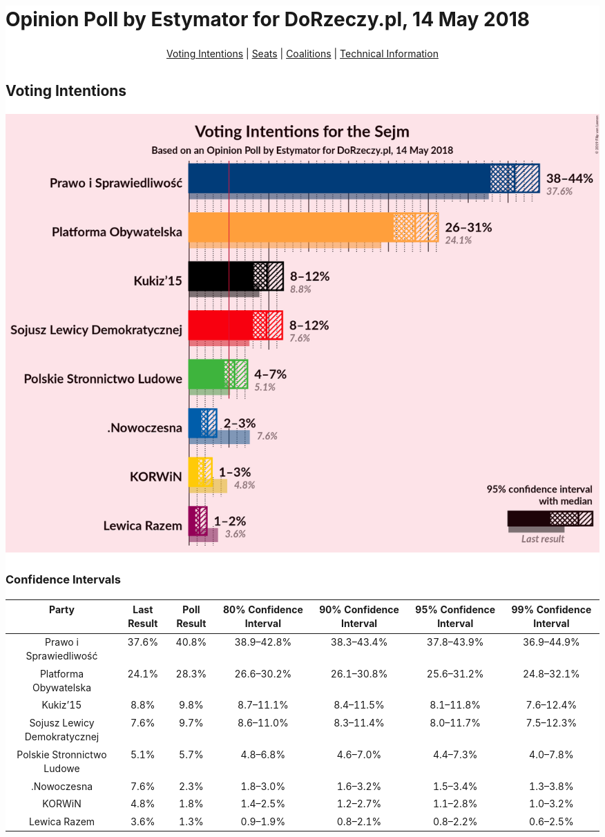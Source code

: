 # Opinion Poll by Estymator for DoRzeczy.pl, 14 May 2018

<p align="center"><a href="#voting-intentions">Voting Intentions</a> | <a href="#seats">Seats</a> | <a href="#coalitions">Coalitions</a> | <a href="#technical-information">Technical Information</a></p>

## Voting Intentions

![Graph with voting intentions not yet produced](2018-05-14-Estymator.png "Voting Intentions")

### Confidence Intervals

| Party | Last Result | Poll Result | 80% Confidence Interval | 90% Confidence Interval | 95% Confidence Interval | 99% Confidence Interval |
|:-----:|:-----------:|:-----------:|:-----------------------:|:-----------------------:|:-----------------------:|:-----------------------:|
| Prawo i Sprawiedliwość | 37.6% | 40.8% | 38.9–42.8% |38.3–43.4% |37.8–43.9% |36.9–44.9% |
| Platforma Obywatelska | 24.1% | 28.3% | 26.6–30.2% |26.1–30.8% |25.6–31.2% |24.8–32.1% |
| Kukiz’15 | 8.8% | 9.8% | 8.7–11.1% |8.4–11.5% |8.1–11.8% |7.6–12.4% |
| Sojusz Lewicy Demokratycznej | 7.6% | 9.7% | 8.6–11.0% |8.3–11.4% |8.0–11.7% |7.5–12.3% |
| Polskie Stronnictwo Ludowe | 5.1% | 5.7% | 4.8–6.8% |4.6–7.0% |4.4–7.3% |4.0–7.8% |
| .Nowoczesna | 7.6% | 2.3% | 1.8–3.0% |1.6–3.2% |1.5–3.4% |1.3–3.8% |
| KORWiN | 4.8% | 1.8% | 1.4–2.5% |1.2–2.7% |1.1–2.8% |1.0–3.2% |
| Lewica Razem | 3.6% | 1.3% | 0.9–1.9% |0.8–2.1% |0.8–2.2% |0.6–2.5% |
